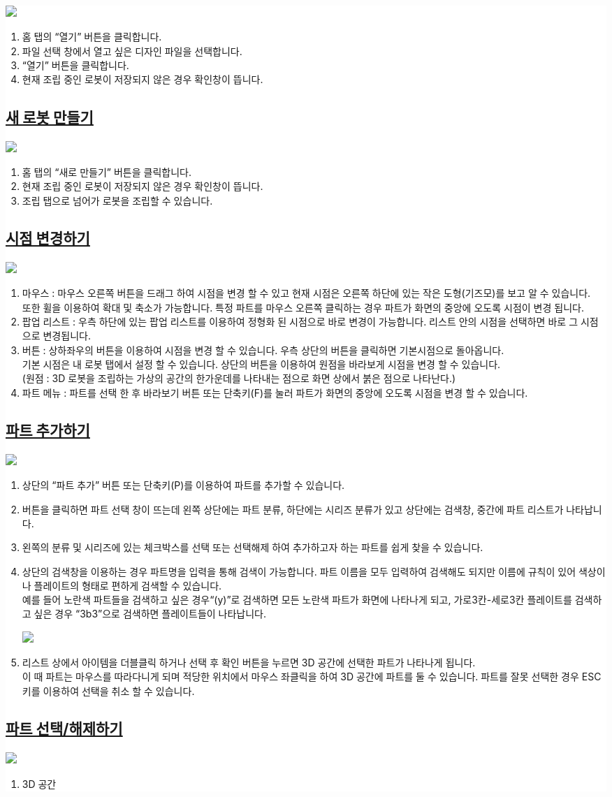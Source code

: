 ![](/assets/images/sw/rplus2/design/r+design8.jpg)

1. 홈 탭의 “열기” 버튼을 클릭합니다.
2. 파일 선택 창에서 열고 싶은 디자인 파일을 선택합니다.
3. “열기” 버튼을 클릭합니다.
4. 현재 조립 중인 로봇이 저장되지 않은 경우 확인창이 뜹니다.

## [새 로봇 만들기](새-로봇-만들기)

![](/assets/images/sw/rplus2/design/r+design9.jpg)

1. 홈 탭의 “새로 만들기” 버튼을 클릭합니다.
2. 현재 조립 중인 로봇이 저장되지 않은 경우 확인창이 뜹니다.
3. 조립 탭으로 넘어가 로봇을 조립할 수 있습니다.

## [시점 변경하기](#시점-변경하기)

![](/assets/images/sw/rplus2/design/r+design10.jpg)

1. 마우스 : 마우스 오른쪽 버튼을 드래그 하여 시점을 변경 할 수 있고 현재 시점은 오른쪽 하단에 있는 작은 도형(기즈모)를 보고 알 수 있습니다.  
  또한 휠을 이용하여 확대 및 축소가 가능합니다. 특정 파트를 마우스 오른쪽 클릭하는 경우 파트가 화면의 중앙에 오도록 시점이 변경 됩니다.
2. 팝업 리스트 : 우측 하단에 있는 팝업 리스트를 이용하여 정형화 된 시점으로 바로 변경이 가능합니다. 리스트 안의 시점을 선택하면 바로 그 시점으로 변경됩니다.
3. 버튼 : 상하좌우의 버튼을 이용하여 시점을 변경 할 수 있습니다. 우측 상단의 버튼을 클릭하면 기본시점으로 돌아옵니다.  
  기본 시점은 내 로봇 탭에서 설정 할 수 있습니다. 상단의 버튼을 이용하여 원점을 바라보게 시점을 변경 할 수 있습니다.  
  (원점 : 3D 로봇을 조립하는 가상의 공간의 한가운데를 나타내는 점으로 화면 상에서 붉은 점으로 나타난다.)
4. 파트 메뉴 : 파트를 선택 한 후 바라보기 버튼 또는 단축키(F)를 눌러 파트가 화면의 중앙에 오도록 시점을 변경 할 수 있습니다.

## [파트 추가하기](#파트-추가하기)

![](/assets/images/sw/rplus2/design/r+design11.jpg)

1. 상단의 “파트 추가” 버튼 또는 단축키(P)를 이용하여 파트를 추가할 수 있습니다.
2. 버튼을 클릭하면 파트 선택 창이 뜨는데 왼쪽 상단에는 파트 분류, 하단에는 시리즈 분류가 있고 상단에는 검색창, 중간에 파트 리스트가 나타납니다.
3. 왼쪽의 분류 및 시리즈에 있는 체크박스를 선택 또는 선택해제 하여 추가하고자 하는 파트를 쉽게 찾을 수 있습니다.
4. 상단의 검색창을 이용하는 경우 파트명을 입력을 통해 검색이 가능합니다. 파트 이름을 모두 입력하여 검색해도 되지만 이름에 규칙이 있어 색상이나 플레이트의 형태로 편하게 검색할 수 있습니다.  
    예를 들어 노란색 파트들을 검색하고 싶은 경우“(y)”로 검색하면 모든 노란색 파트가 화면에 나타나게 되고, 가로3칸-세로3칸 플레이트를 검색하고 싶은 경우 “3b3”으로 검색하면 플레이트들이 나타납니다.

    ![](/assets/images/sw/rplus2/design/r+design12.jpg)

5. 리스트 상에서 아이템을 더블클릭 하거나 선택 후 확인 버튼을 누르면 3D 공간에 선택한 파트가 나타나게 됩니다.  
  이 때 파트는 마우스를 따라다니게 되며 적당한 위치에서 마우스 좌클릭을 하여 3D 공간에 파트를 둘 수 있습니다. 파트를 잘못 선택한 경우 ESC키를 이용하여 선택을 취소 할 수 있습니다.

## [파트 선택/해제하기](파트-선택해제하기)

![](/assets/images/sw/rplus2/design/r+design13.jpg)

1. 3D 공간
